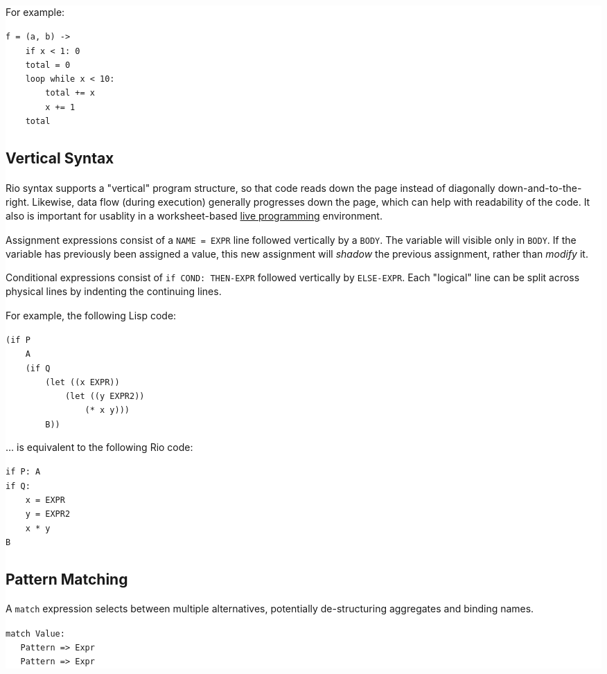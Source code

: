 For example:

    f = (a, b) ->
        if x < 1: 0
        total = 0
        loop while x < 10:
            total += x
            x += 1
        total

## Vertical Syntax

Rio syntax supports a "vertical" program structure, so that code reads down
the page instead of diagonally down-and-to-the-right.  Likewise, data flow
(during execution) generally progresses down the page, which can help with
readability of the code.  It also is important for usablity in a
worksheet-based [live programming](#live-programming) environment.

Assignment expressions consist of a `NAME = EXPR` line followed vertically
by a `BODY`.  The variable will visible only in `BODY`.  If the variable has
previously been assigned a value, this new assignment will *shadow* the
previous assignment, rather than *modify* it.

Conditional expressions consist of `if COND: THEN-EXPR` followed vertically
by `ELSE-EXPR`.  Each "logical" line can be split across physical lines by
indenting the continuing lines.

For example, the following Lisp code:

    (if P
        A
        (if Q
            (let ((x EXPR))
                (let ((y EXPR2))
                    (* x y)))
            B))

... is equivalent to the following Rio code:

    if P: A
    if Q:
        x = EXPR
        y = EXPR2
        x * y
    B


## Pattern Matching

A `match` expression selects between multiple alternatives, potentially
de-structuring aggregates and binding names.

    match Value:
       Pattern => Expr
       Pattern => Expr
